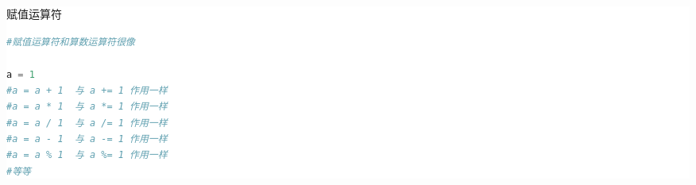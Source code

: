 
赋值运算符
```python
#赋值运算符和算数运算符很像

a = 1
#a = a + 1  与 a += 1 作用一样
#a = a * 1  与 a *= 1 作用一样
#a = a / 1  与 a /= 1 作用一样
#a = a - 1  与 a -= 1 作用一样
#a = a % 1  与 a %= 1 作用一样
#等等
```

